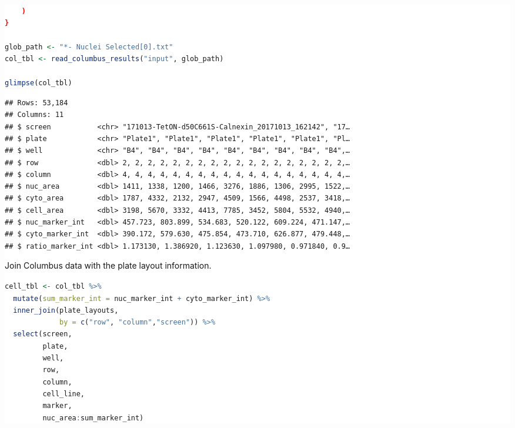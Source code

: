 ``` r
    )
}

glob_path <- "*- Nuclei Selected[0].txt"
col_tbl <- read_columbus_results("input", glob_path)

glimpse(col_tbl)
```

    ## Rows: 53,184
    ## Columns: 11
    ## $ screen           <chr> "171013-TetON-d50C661S-Calnexin_20171013_162142", "17…
    ## $ plate            <chr> "Plate1", "Plate1", "Plate1", "Plate1", "Plate1", "Pl…
    ## $ well             <chr> "B4", "B4", "B4", "B4", "B4", "B4", "B4", "B4", "B4",…
    ## $ row              <dbl> 2, 2, 2, 2, 2, 2, 2, 2, 2, 2, 2, 2, 2, 2, 2, 2, 2, 2,…
    ## $ column           <dbl> 4, 4, 4, 4, 4, 4, 4, 4, 4, 4, 4, 4, 4, 4, 4, 4, 4, 4,…
    ## $ nuc_area         <dbl> 1411, 1338, 1200, 1466, 3276, 1886, 1306, 2995, 1522,…
    ## $ cyto_area        <dbl> 1787, 4332, 2132, 2947, 4509, 1566, 4498, 2537, 3418,…
    ## $ cell_area        <dbl> 3198, 5670, 3332, 4413, 7785, 3452, 5804, 5532, 4940,…
    ## $ nuc_marker_int   <dbl> 457.723, 803.899, 534.683, 520.122, 609.224, 471.147,…
    ## $ cyto_marker_int  <dbl> 390.172, 579.630, 475.854, 473.710, 626.877, 479.448,…
    ## $ ratio_marker_int <dbl> 1.173130, 1.386920, 1.123630, 1.097980, 0.971840, 0.9…

Join Columbus data with the plate layout information.

``` r
cell_tbl <- col_tbl %>%
  mutate(sum_marker_int = nuc_marker_int + cyto_marker_int) %>%
  inner_join(plate_layouts,
             by = c("row", "column","screen")) %>%
  select(screen,
         plate,
         well,
         row,
         column,
         cell_line,
         marker,
         nuc_area:sum_marker_int)

```